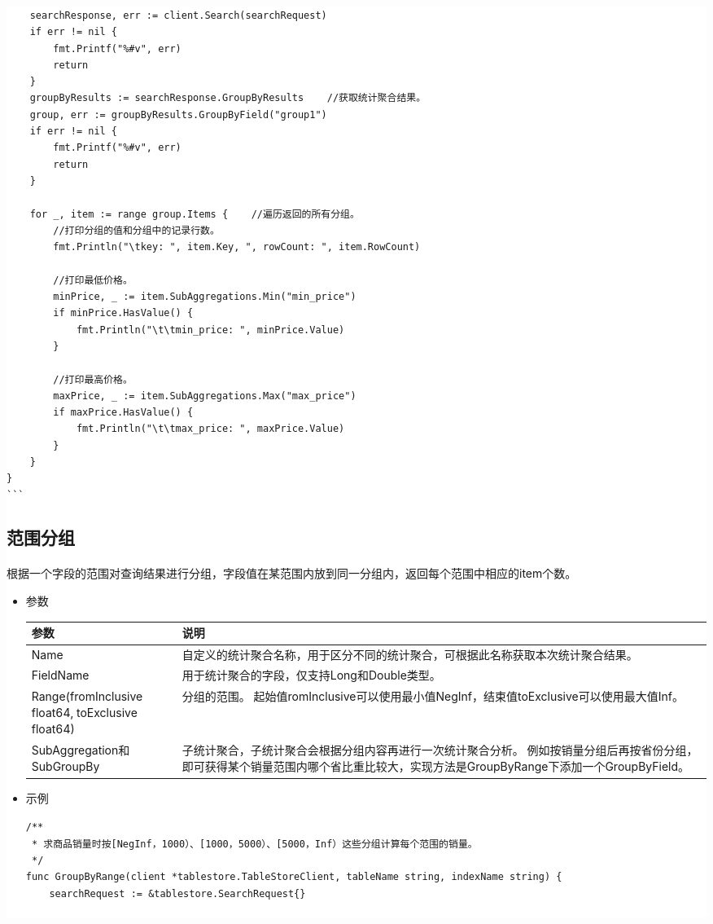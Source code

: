         searchResponse, err := client.Search(searchRequest)
        if err != nil {
            fmt.Printf("%#v", err)
            return
        }
        groupByResults := searchResponse.GroupByResults    //获取统计聚合结果。
        group, err := groupByResults.GroupByField("group1")
        if err != nil {
            fmt.Printf("%#v", err)
            return
        }
    
        for _, item := range group.Items {    //遍历返回的所有分组。
            //打印分组的值和分组中的记录行数。
            fmt.Println("\tkey: ", item.Key, ", rowCount: ", item.RowCount) 
    
            //打印最低价格。
            minPrice, _ := item.SubAggregations.Min("min_price")
            if minPrice.HasValue() {
                fmt.Println("\t\tmin_price: ", minPrice.Value)
            }
    
            //打印最高价格。
            maxPrice, _ := item.SubAggregations.Max("max_price")
            if maxPrice.HasValue() {
                fmt.Println("\t\tmax_price: ", maxPrice.Value)
            }
        }
    }
    ```


## 范围分组

根据一个字段的范围对查询结果进行分组，字段值在某范围内放到同一分组内，返回每个范围中相应的item个数。

-   参数

    |参数|说明|
    |--|--|
    |Name|自定义的统计聚合名称，用于区分不同的统计聚合，可根据此名称获取本次统计聚合结果。|
    |FieldName|用于统计聚合的字段，仅支持Long和Double类型。|
    |Range\(fromInclusive float64, toExclusive float64\)|分组的范围。 起始值romInclusive可以使用最小值NegInf，结束值toExclusive可以使用最大值Inf。 |
    |SubAggregation和SubGroupBy|子统计聚合，子统计聚合会根据分组内容再进行一次统计聚合分析。 例如按销量分组后再按省份分组，即可获得某个销量范围内哪个省比重比较大，实现方法是GroupByRange下添加一个GroupByField。 |

-   示例

    ```
    /**
     * 求商品销量时按[NegInf，1000）、[1000，5000）、[5000，Inf）这些分组计算每个范围的销量。
     */
    func GroupByRange(client *tablestore.TableStoreClient, tableName string, indexName string) {
        searchRequest := &tablestore.SearchRequest{}
    